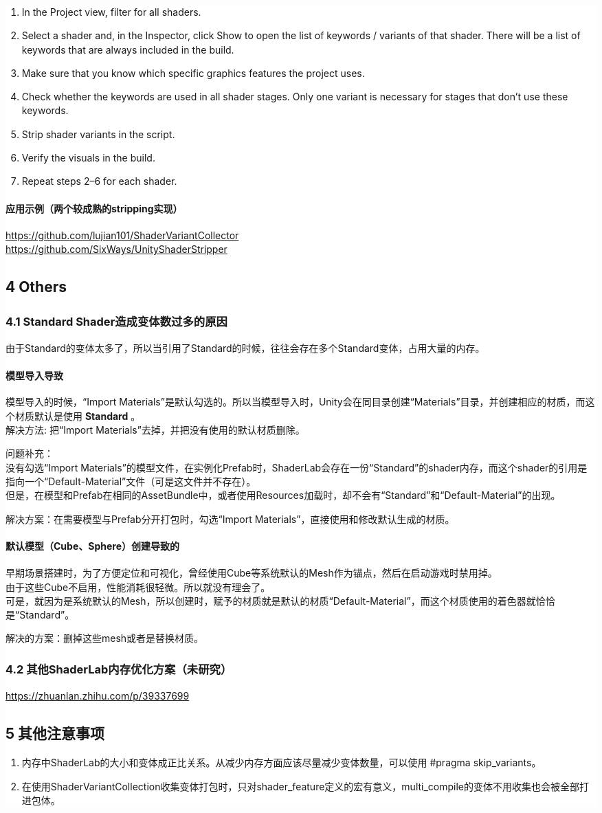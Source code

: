   1. In the Project view, filter for all shaders.

  2. Select a shader and, in the Inspector, click Show to open the list of keywords / variants of that shader. There will be a list of keywords that are always included in the build.

  3. Make sure that you know which specific graphics features the project uses.

  4. Check whether the keywords are used in all shader stages. Only one variant is necessary for stages that don’t use these keywords.

  5. Strip shader variants in the script.

  6. Verify the visuals in the build.

  7. Repeat steps 2–6 for each shader.

#### 应用示例（两个较成熟的stripping实现）

<https://github.com/lujian101/ShaderVariantCollector>   
<https://github.com/SixWays/UnityShaderStripper>

## 4 Others

### 4.1 Standard Shader造成变体数过多的原因

由于Standard的变体太多了，所以当引用了Standard的时候，往往会存在多个Standard变体，占用大量的内存。

#### 模型导入导致

模型导入的时候，“Import Materials”是默认勾选的。所以当模型导入时，Unity会在同目录创建“Materials”目录，并创建相应的材质，而这个材质默认是使用 **Standard** 。   
解决方法: 把“Import Materials”去掉，并把没有使用的默认材质删除。

问题补充：   
没有勾选“Import Materials”的模型文件，在实例化Prefab时，ShaderLab会存在一份“Standard”的shader内存，而这个shader的引用是指向一个“Default-Material”文件（可是这文件并不存在）。   
但是，在模型和Prefab在相同的AssetBundle中，或者使用Resources加载时，却不会有“Standard”和“Default-Material”的出现。

解决方案：在需要模型与Prefab分开打包时，勾选“Import Materials”，直接使用和修改默认生成的材质。

#### 默认模型（Cube、Sphere）创建导致的

早期场景搭建时，为了方便定位和可视化，曾经使用Cube等系统默认的Mesh作为锚点，然后在启动游戏时禁用掉。   
由于这些Cube不启用，性能消耗很轻微。所以就没有理会了。   
可是，就因为是系统默认的Mesh，所以创建时，赋予的材质就是默认的材质“Default-Material”，而这个材质使用的着色器就恰恰是“Standard”。

解决的方案：删掉这些mesh或者是替换材质。

### 4.2 其他ShaderLab内存优化方案（未研究）

<https://zhuanlan.zhihu.com/p/39337699>

## 5 其他注意事项

  1. 内存中ShaderLab的大小和变体成正比关系。从减少内存方面应该尽量减少变体数量，可以使用 #pragma skip_variants。

  2. 在使用ShaderVariantCollection收集变体打包时，只对shader_feature定义的宏有意义，multi_compile的变体不用收集也会被全部打进包体。
